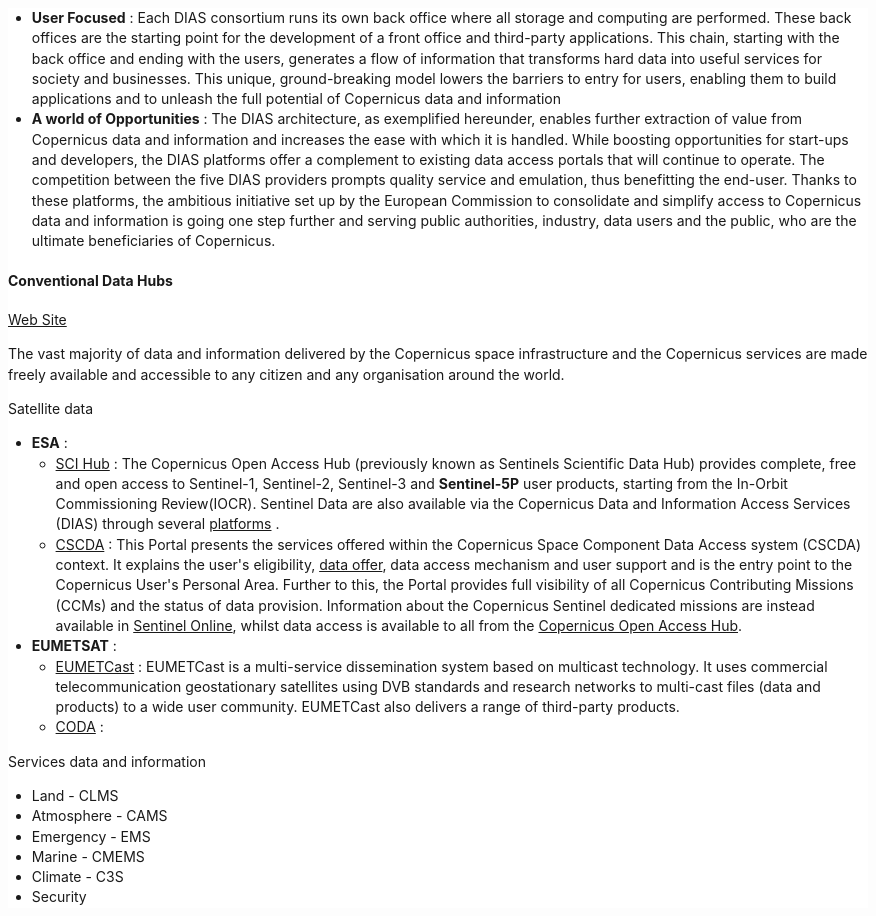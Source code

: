  - **User Focused** : Each DIAS consortium runs its own back office where all storage and computing are performed. These back offices are the starting point for the development of a front office and third-party applications. This chain, starting with the back office and ending with the users, generates a flow of information that transforms hard data into useful services for society and businesses. This unique, ground-breaking model lowers the barriers to entry for users, enabling them to build applications and to unleash the full potential of Copernicus data and information
 - **A world of Opportunities** : The DIAS architecture, as exemplified hereunder, enables further extraction of value from Copernicus data and information and increases the ease with which it is handled. While boosting opportunities for start-ups and developers, the DIAS platforms offer a complement to existing data access portals that will continue to operate. The competition between the five DIAS providers prompts quality service and emulation, thus benefitting the end-user. Thanks to these platforms, the ambitious initiative set up by the European Commission to consolidate and simplify access to Copernicus data and information is going one step further and serving public authorities, industry, data users and the public, who are the ultimate beneficiaries of Copernicus.
  

#### Conventional Data Hubs
[Web Site](https://www.copernicus.eu/en/access-data/conventional-data-access-hubs)

The vast majority of data and information delivered by the Copernicus space infrastructure and the Copernicus services are made freely available and accessible to any citizen and any organisation around the world.


Satellite data

 - **ESA** : 
   - [SCI Hub](https://scihub.copernicus.eu/) : The Copernicus Open Access Hub (previously known as Sentinels Scientific Data Hub) provides complete, free and open access to Sentinel-1, Sentinel-2, Sentinel-3 and **Sentinel-5P** user products, starting from the In-Orbit Commissioning Review(IOCR). Sentinel Data are also available via the Copernicus Data and Information Access Services (DIAS) through several [platforms](https://scihub.copernicus.eu/twiki/do/view/SciHubWebPortal/WebHome#dias-box) .
   - [CSCDA](https://spacedata.copernicus.eu/web/cscda/home) : This Portal presents the services offered within the Copernicus Space Component Data Access system (CSCDA) context. It explains the user's eligibility, [data offer](https://spacedata.copernicus.eu/web/cscda/data-offer), data access mechanism and user support and is the entry point to the Copernicus User's Personal Area. Further to this, the Portal provides full visibility of all Copernicus Contributing Missions (CCMs) and the status of data provision. Information about the Copernicus Sentinel dedicated missions are instead available in [Sentinel Online](https://sentinels.copernicus.eu/), whilst data access is available to all from the [Copernicus Open Access Hub](https://scihub.copernicus.eu/).
 - **EUMETSAT** : 
   - [EUMETCast](https://www.eumetsat.int/website/home/Data/DataDelivery/EUMETCast/index.html) : EUMETCast is a multi-service dissemination system based on multicast technology. It uses commercial telecommunication geostationary satellites using DVB standards and research networks to multi-cast files (data and products) to a wide user community. EUMETCast also delivers a range of third-party products.
   - [CODA](https://coda.eumetsat.int/#/home) : 


Services data and information
 - Land - CLMS 
 - Atmosphere - CAMS 
 - Emergency - EMS 
 - Marine - CMEMS 
 - Climate - C3S 
 - Security

